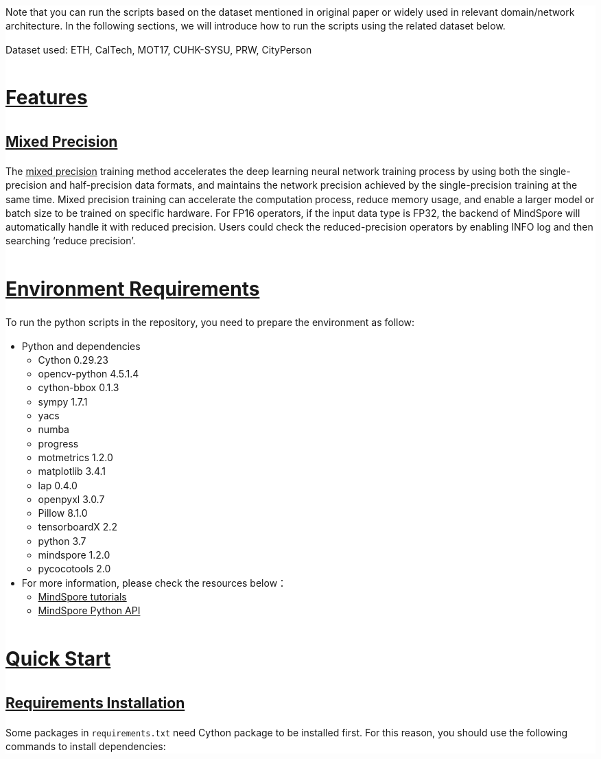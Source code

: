 Note that you can run the scripts based on the dataset mentioned in original paper or widely used in relevant domain/network architecture. In the following sections, we will introduce how to run the scripts using the related dataset below.

Dataset used: ETH, CalTech, MOT17, CUHK-SYSU, PRW, CityPerson

# [Features](#contents)

## [Mixed Precision](#contents)

The [mixed precision](https://mindspore.cn/tutorials/en/master/advanced/mixed_precision.html) training method accelerates the deep learning neural network training process by using both the single-precision and half-precision data formats, and maintains the network precision achieved by the single-precision training at the same time. Mixed precision training can accelerate the computation process, reduce memory usage, and enable a larger model or batch size to be trained on specific hardware. For FP16 operators, if the input data type is FP32, the backend of MindSpore will automatically handle it with reduced precision. Users could check the reduced-precision operators by enabling INFO log and then searching ‘reduce precision’.

# [Environment Requirements](#contents)

To run the python scripts in the repository, you need to prepare the environment as follow:

- Python and dependencies
    - Cython 0.29.23
    - opencv-python 4.5.1.4
    - cython-bbox 0.1.3
    - sympy 1.7.1
    - yacs
    - numba
    - progress
    - motmetrics 1.2.0
    - matplotlib 3.4.1
    - lap 0.4.0
    - openpyxl 3.0.7
    - Pillow 8.1.0
    - tensorboardX 2.2
    - python 3.7
    - mindspore 1.2.0
    - pycocotools 2.0
- For more information, please check the resources below：
    - [MindSpore tutorials](https://www.mindspore.cn/tutorials/en/master/index.html)
    - [MindSpore Python API](https://www.mindspore.cn/docs/en/master/index.html)

# [Quick Start](#contents)

## [Requirements Installation](#contents)

Some packages in `requirements.txt` need Cython package to be installed first. For this reason, you should use the following commands to install dependencies:
